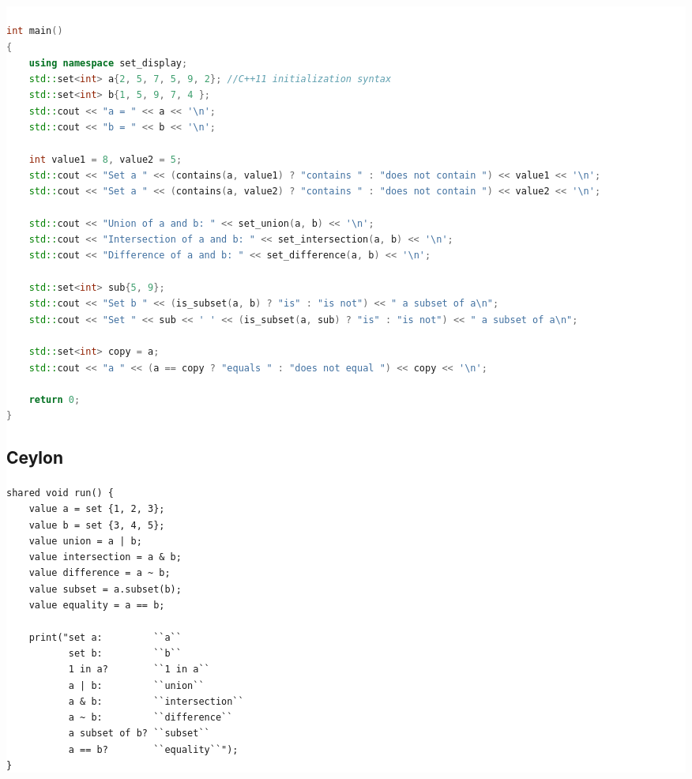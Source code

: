 ```cpp

int main()
{
    using namespace set_display;
    std::set<int> a{2, 5, 7, 5, 9, 2}; //C++11 initialization syntax
    std::set<int> b{1, 5, 9, 7, 4 };
    std::cout << "a = " << a << '\n';
    std::cout << "b = " << b << '\n';

    int value1 = 8, value2 = 5;
    std::cout << "Set a " << (contains(a, value1) ? "contains " : "does not contain ") << value1 << '\n';
    std::cout << "Set a " << (contains(a, value2) ? "contains " : "does not contain ") << value2 << '\n';

    std::cout << "Union of a and b: " << set_union(a, b) << '\n';
    std::cout << "Intersection of a and b: " << set_intersection(a, b) << '\n';
    std::cout << "Difference of a and b: " << set_difference(a, b) << '\n';

    std::set<int> sub{5, 9};
    std::cout << "Set b " << (is_subset(a, b) ? "is" : "is not") << " a subset of a\n";
    std::cout << "Set " << sub << ' ' << (is_subset(a, sub) ? "is" : "is not") << " a subset of a\n";

    std::set<int> copy = a;
    std::cout << "a " << (a == copy ? "equals " : "does not equal ") << copy << '\n';

    return 0;
}

```



## Ceylon


```ceylon
shared void run() {
    value a = set {1, 2, 3};
    value b = set {3, 4, 5};
    value union = a | b;
    value intersection = a & b;
    value difference = a ~ b;
    value subset = a.subset(b);
    value equality = a == b;

    print("set a:         ``a``
           set b:         ``b``
           1 in a?        ``1 in a``
           a | b:         ``union``
           a & b:         ``intersection``
           a ~ b:         ``difference``
           a subset of b? ``subset``
           a == b?        ``equality``");
}
```
